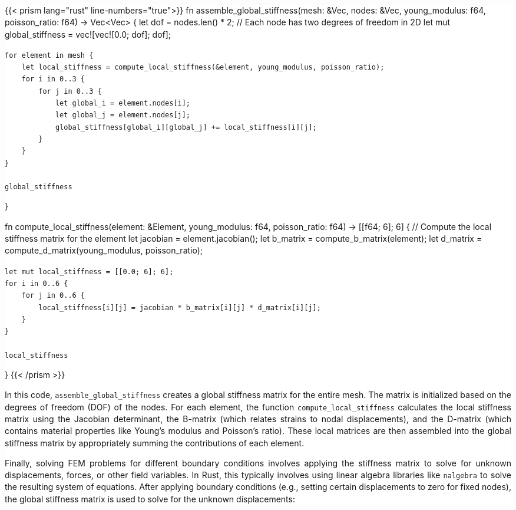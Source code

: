 {{< prism lang="rust" line-numbers="true">}}
fn assemble_global_stiffness(mesh: &Vec<Element>, nodes: &Vec<Node>, young_modulus: f64, poisson_ratio: f64) -> Vec<Vec<f64>> {
    let dof = nodes.len() * 2; // Each node has two degrees of freedom in 2D
    let mut global_stiffness = vec![vec![0.0; dof]; dof];

    for element in mesh {
        let local_stiffness = compute_local_stiffness(&element, young_modulus, poisson_ratio);
        for i in 0..3 {
            for j in 0..3 {
                let global_i = element.nodes[i];
                let global_j = element.nodes[j];
                global_stiffness[global_i][global_j] += local_stiffness[i][j];
            }
        }
    }

    global_stiffness
}

fn compute_local_stiffness(element: &Element, young_modulus: f64, poisson_ratio: f64) -> [[f64; 6]; 6] {
    // Compute the local stiffness matrix for the element
    let jacobian = element.jacobian();
    let b_matrix = compute_b_matrix(element);
    let d_matrix = compute_d_matrix(young_modulus, poisson_ratio);

    let mut local_stiffness = [[0.0; 6]; 6];
    for i in 0..6 {
        for j in 0..6 {
            local_stiffness[i][j] = jacobian * b_matrix[i][j] * d_matrix[i][j];
        }
    }

    local_stiffness
}
{{< /prism >}}
<p style="text-align: justify;">
In this code, <code>assemble_global_stiffness</code> creates a global stiffness matrix for the entire mesh. The matrix is initialized based on the degrees of freedom (DOF) of the nodes. For each element, the function <code>compute_local_stiffness</code> calculates the local stiffness matrix using the Jacobian determinant, the B-matrix (which relates strains to nodal displacements), and the D-matrix (which contains material properties like Young’s modulus and Poisson’s ratio). These local matrices are then assembled into the global stiffness matrix by appropriately summing the contributions of each element.
</p>

<p style="text-align: justify;">
Finally, solving FEM problems for different boundary conditions involves applying the stiffness matrix to solve for unknown displacements, forces, or other field variables. In Rust, this typically involves using linear algebra libraries like <code>nalgebra</code> to solve the resulting system of equations. After applying boundary conditions (e.g., setting certain displacements to zero for fixed nodes), the global stiffness matrix is used to solve for the unknown displacements:
</p>
